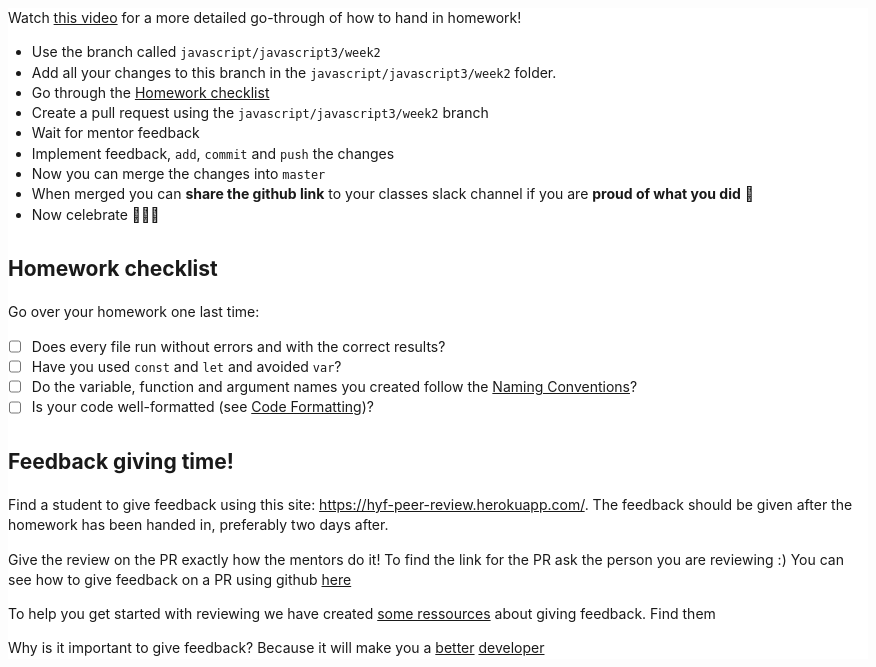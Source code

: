 Watch [this video](https://www.youtube.com/watch?v=XYlgh9hSWtw) for a more detailed go-through of how to hand in homework!

- Use the branch called `javascript/javascript3/week2`
- Add all your changes to this branch in the `javascript/javascript3/week2` folder.
- Go through the [Homework checklist](#homework-checklist)
- Create a pull request using the `javascript/javascript3/week2` branch
- Wait for mentor feedback
- Implement feedback, `add`, `commit` and `push` the changes
- Now you can merge the changes into `master`
- When merged you can **share the github link** to your classes slack channel if you are **proud of what you did** 💪
- Now celebrate 🎉🎉🎉

## Homework checklist

Go over your homework one last time:

- [ ] Does every file run without errors and with the correct results?
- [ ] Have you used `const` and `let` and avoided `var`?
- [ ] Do the variable, function and argument names you created follow the [Naming Conventions](https://github.com/HackYourFuture/fundamentals/blob/master/fundamentals/naming_conventions.md)?
- [ ] Is your code well-formatted (see [Code Formatting](https://github.com/HackYourFuture/fundamentals/blob/master/fundamentals/naming_conventions.md))?

## Feedback giving time!

Find a student to give feedback using this site: https://hyf-peer-review.herokuapp.com/. The feedback should be given after the homework has been handed in, preferably two days after.

Give the review on the PR exactly how the mentors do it! To find the link for the PR ask the person you are reviewing :) You can see how to give feedback on a PR using github [here](https://docs.github.com/en/github/collaborating-with-issues-and-pull-requests/commenting-on-a-pull-request)

To help you get started with reviewing we have created [some ressources](https://github.com/HackYourFuture-CPH/curriculum/tree/master/review) about giving feedback. Find them

Why is it important to give feedback? Because it will make you a [better](https://www.brightspot.com/blog/developer-life-5-reasons-why-the-code-review-process-is-critical-for-developers) [developer](https://www.sitepoint.com/the-importance-of-code-reviews/)
